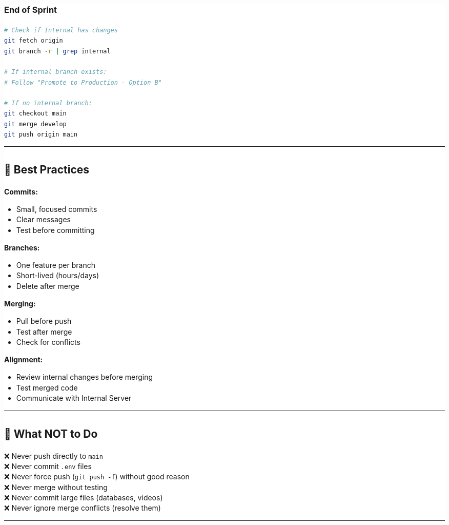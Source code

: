 ### End of Sprint

```bash
# Check if Internal has changes
git fetch origin
git branch -r | grep internal

# If internal branch exists:
# Follow "Promote to Production - Option B"

# If no internal branch:
git checkout main
git merge develop
git push origin main
```

---

## 🎯 Best Practices

**Commits:**
- Small, focused commits
- Clear messages
- Test before committing

**Branches:**
- One feature per branch
- Short-lived (hours/days)
- Delete after merge

**Merging:**
- Pull before push
- Test after merge
- Check for conflicts

**Alignment:**
- Review internal changes before merging
- Test merged code
- Communicate with Internal Server

---

## 🚨 What NOT to Do

❌ Never push directly to `main`  
❌ Never commit `.env` files  
❌ Never force push (`git push -f`) without good reason  
❌ Never merge without testing  
❌ Never commit large files (databases, videos)  
❌ Never ignore merge conflicts (resolve them)

---
